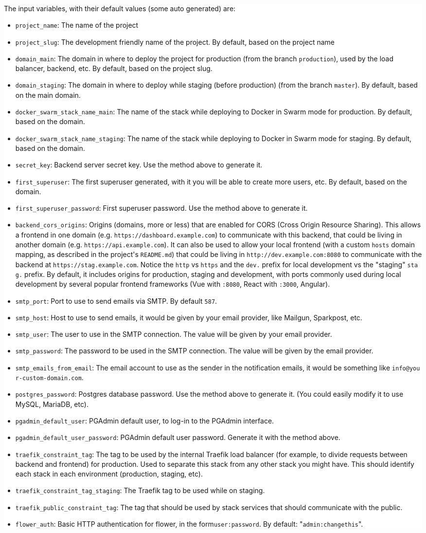 The input variables, with their default values (some auto generated) are:

* `project_name`: The name of the project
* `project_slug`: The development friendly name of the project. By default, based on the project name
* `domain_main`: The domain in where to deploy the project for production (from the branch `production`), used by the load balancer, backend, etc. By default, based on the project slug.
* `domain_staging`: The domain in where to deploy while staging (before production) (from the branch `master`). By default, based on the main domain.

* `docker_swarm_stack_name_main`: The name of the stack while deploying to Docker in Swarm mode for production. By default, based on the domain.
* `docker_swarm_stack_name_staging`: The name of the stack while deploying to Docker in Swarm mode for staging. By default, based on the domain.

* `secret_key`: Backend server secret key. Use the method above to generate it.
* `first_superuser`: The first superuser generated, with it you will be able to create more users, etc. By default, based on the domain.
* `first_superuser_password`: First superuser password. Use the method above to generate it.
* `backend_cors_origins`: Origins (domains, more or less) that are enabled for CORS (Cross Origin Resource Sharing). This allows a frontend in one domain (e.g. `https://dashboard.example.com`) to communicate with this backend, that could be living in another domain (e.g. `https://api.example.com`). It can also be used to allow your local frontend (with a custom `hosts` domain mapping, as described in the project's `README.md`) that could be living in `http://dev.example.com:8080` to communicate with the backend at `https://stag.example.com`. Notice the `http` vs `https` and the `dev.` prefix for local development vs the "staging" `stag.` prefix. By default, it includes origins for production, staging and development, with ports commonly used during local development by several popular frontend frameworks (Vue with `:8080`, React with `:3000`, Angular).
* `smtp_port`: Port to use to send emails via SMTP. By default `587`.
* `smtp_host`: Host to use to send emails, it would be given by your email provider, like Mailgun, Sparkpost, etc.
* `smtp_user`: The user to use in the SMTP connection. The value will be given by your email provider.
* `smtp_password`: The password to be used in the SMTP connection. The value will be given by the email provider.
* `smtp_emails_from_email`: The email account to use as the sender in the notification emails, it would be something like `info@your-custom-domain.com`.
 
* `postgres_password`: Postgres database password. Use the method above to generate it. (You could easily modify it to use MySQL, MariaDB, etc).
* `pgadmin_default_user`: PGAdmin default user, to log-in to the PGAdmin interface.
* `pgadmin_default_user_password`: PGAdmin default user password. Generate it with the method above.
 
* `traefik_constraint_tag`: The tag to be used by the internal Traefik load balancer (for example, to divide requests between backend and frontend) for production. Used to separate this stack from any other stack you might have. This should identify each stack in each environment (production, staging, etc).
* `traefik_constraint_tag_staging`: The Traefik tag to be used while on staging.
* `traefik_public_constraint_tag`: The tag that should be used by stack services that should communicate with the public.

* `flower_auth`: Basic HTTP authentication for flower, in the form`user:password`. By default: "`admin:changethis`".
